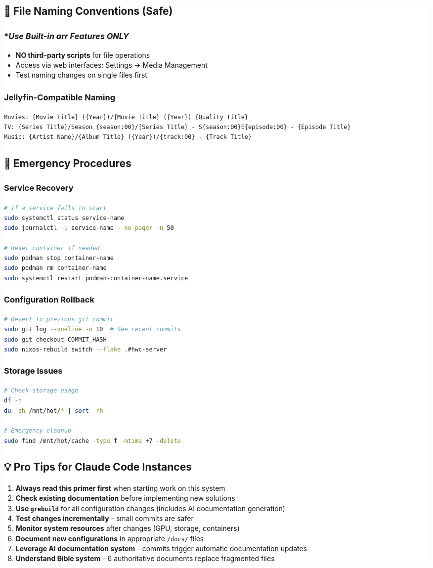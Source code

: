 ## 🔄 File Naming Conventions (Safe)

### **Use Built-in *arr Features ONLY**
- **NO third-party scripts** for file operations
- Access via web interfaces: Settings → Media Management
- Test naming changes on single files first

### **Jellyfin-Compatible Naming**
```
Movies: {Movie Title} ({Year})/{Movie Title} ({Year}) {Quality Title}
TV: {Series Title}/Season {season:00}/{Series Title} - S{season:00}E{episode:00} - {Episode Title}
Music: {Artist Name}/{Album Title} ({Year})/{track:00} - {Track Title}
```

## 🚨 Emergency Procedures

### **Service Recovery**
```bash
# If a service fails to start
sudo systemctl status service-name
sudo journalctl -u service-name --no-pager -n 50

# Reset container if needed
sudo podman stop container-name
sudo podman rm container-name
sudo systemctl restart podman-container-name.service
```

### **Configuration Rollback**
```bash
# Revert to previous git commit
sudo git log --oneline -n 10  # See recent commits
sudo git checkout COMMIT_HASH
sudo nixos-rebuild switch --flake .#hwc-server
```

### **Storage Issues**
```bash
# Check storage usage
df -h
du -sh /mnt/hot/* | sort -rh

# Emergency cleanup
sudo find /mnt/hot/cache -type f -mtime +7 -delete
```

## 💡 Pro Tips for Claude Code Instances

1. **Always read this primer first** when starting work on this system
2. **Check existing documentation** before implementing new solutions  
3. **Use `grebuild`** for all configuration changes (includes AI documentation generation)
4. **Test changes incrementally** - small commits are safer
5. **Monitor system resources** after changes (GPU, storage, containers)
6. **Document new configurations** in appropriate `/docs/` files
7. **Leverage AI documentation system** - commits trigger automatic documentation updates
8. **Understand Bible system** - 6 authoritative documents replace fragmented files
